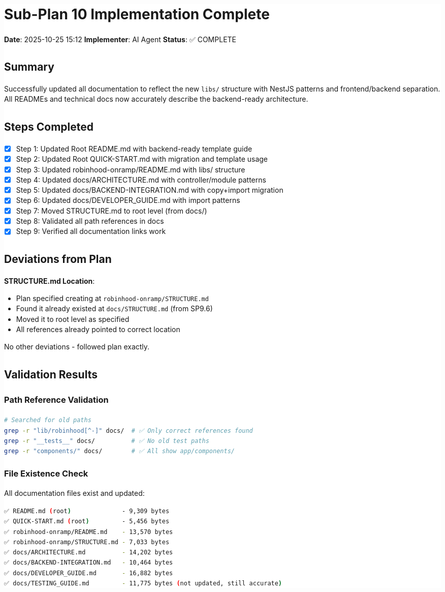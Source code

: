 # Sub-Plan 10 Implementation Complete

**Date**: 2025-10-25 15:12
**Implementer**: AI Agent
**Status**: ✅ COMPLETE

## Summary

Successfully updated all documentation to reflect the new `libs/` structure with NestJS patterns and frontend/backend separation. All READMEs and technical docs now accurately describe the backend-ready architecture.

## Steps Completed

- [x] Step 1: Updated Root README.md with backend-ready template guide
- [x] Step 2: Updated Root QUICK-START.md with migration and template usage
- [x] Step 3: Updated robinhood-onramp/README.md with libs/ structure
- [x] Step 4: Updated docs/ARCHITECTURE.md with controller/module patterns
- [x] Step 5: Updated docs/BACKEND-INTEGRATION.md with copy+import migration
- [x] Step 6: Updated docs/DEVELOPER_GUIDE.md with import patterns
- [x] Step 7: Moved STRUCTURE.md to root level (from docs/)
- [x] Step 8: Validated all path references in docs
- [x] Step 9: Verified all documentation links work

## Deviations from Plan

**STRUCTURE.md Location**:
- Plan specified creating at `robinhood-onramp/STRUCTURE.md`
- Found it already existed at `docs/STRUCTURE.md` (from SP9.6)
- Moved it to root level as specified
- All references already pointed to correct location

No other deviations - followed plan exactly.

## Validation Results

### Path Reference Validation

```bash
# Searched for old paths
grep -r "lib/robinhood[^-]" docs/  # ✅ Only correct references found
grep -r "__tests__" docs/          # ✅ No old test paths
grep -r "components/" docs/        # ✅ All show app/components/
```

### File Existence Check

All documentation files exist and updated:

```bash
✅ README.md (root)              - 9,309 bytes
✅ QUICK-START.md (root)         - 5,456 bytes
✅ robinhood-onramp/README.md    - 13,570 bytes
✅ robinhood-onramp/STRUCTURE.md - 7,033 bytes
✅ docs/ARCHITECTURE.md          - 14,202 bytes
✅ docs/BACKEND-INTEGRATION.md   - 10,464 bytes
✅ docs/DEVELOPER_GUIDE.md       - 16,882 bytes
✅ docs/TESTING_GUIDE.md         - 11,775 bytes (not updated, still accurate)
```
